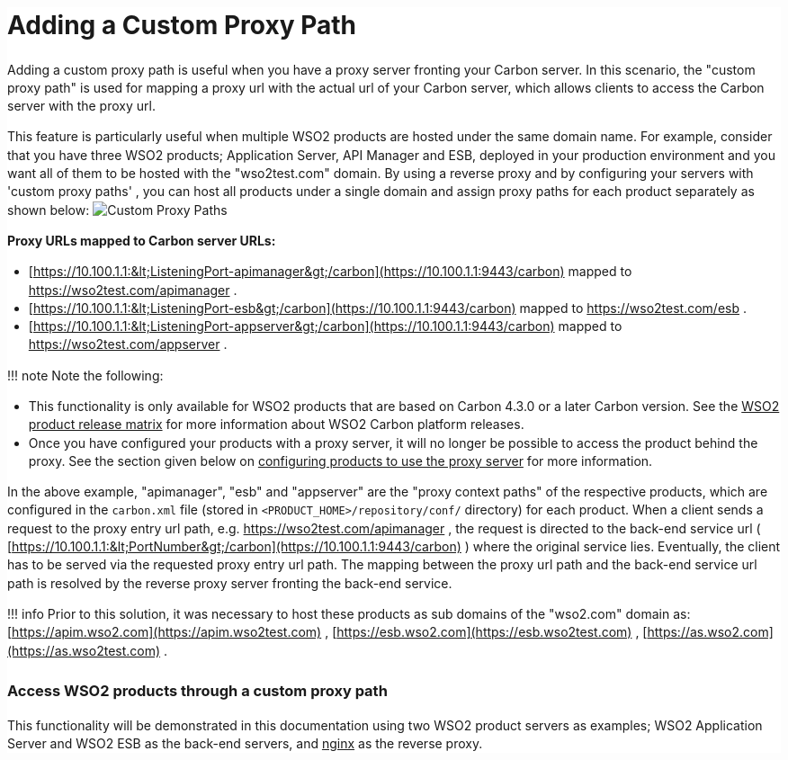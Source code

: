 # Adding a Custom Proxy Path

Adding a custom proxy path is useful when you have a proxy server fronting your Carbon server. In this scenario, the "custom proxy path" is used for mapping a proxy url with the actual url of your Carbon server, which allows clients to access the Carbon server with the proxy url.

This feature is particularly useful when multiple WSO2 products are hosted under the same domain name. For example, consider that you have three WSO2 products; Application Server, API Manager and ESB, deployed in your production environment and you want all of them to be hosted with the "wso2test.com" domain. By using a reverse proxy and by configuring your servers with 'custom proxy paths' , you can host all products under a single domain and assign proxy paths for each product separately as shown below:
![Custom Proxy Paths]({{base_path}}/assets/attachments/126562770/126562773.png)

**Proxy URLs mapped to Carbon server URLs:**

-   [https://10.100.1.1:&lt;ListeningPort-apimanager&gt;/carbon](https://10.100.1.1:9443/carbon) mapped to <https://wso2test.com/apimanager> .
-   [https://10.100.1.1:&lt;ListeningPort-esb&gt;/carbon](https://10.100.1.1:9443/carbon) mapped to <https://wso2test.com/esb> .
-   [https://10.100.1.1:&lt;ListeningPort-appserver&gt;/carbon](https://10.100.1.1:9443/carbon) mapped to <https://wso2test.com/appserver> .

!!! note
Note the following:

-   This functionality is only available for WSO2 products that are based on Carbon 4.3.0 or a later Carbon version. See the [WSO2 product release matrix](http://wso2.com/products/carbon/release-matrix/) for more information about WSO2 Carbon platform releases.
-   Once you have configured your products with a proxy server, it will no longer be possible to access the product behind the proxy. See the section given below on [configuring products to use the proxy server](#AddingaCustomProxyPath-Step2) for more information.


In the above example, "apimanager", "esb" and "appserver" are the "proxy context paths" of the respective products, which are configured in the `carbon.xml` file (stored in `<PRODUCT_HOME>/repository/conf/` directory) for each product. When a client sends a request to the proxy entry url path, e.g. <https://wso2test.com/apimanager> , the request is directed to the back-end service url ( [https://10.100.1.1:&lt;PortNumber&gt;/carbon](https://10.100.1.1:9443/carbon) ) where the original service lies. Eventually, the client has to be served via the requested proxy entry url path. The mapping between the proxy url path and the back-end service url path is resolved by the reverse proxy server fronting the back-end service.

!!! info
Prior to this solution, it was necessary to host these products as sub domains of the "wso2.com" domain as: [https://apim.wso2.com](https://apim.wso2test.com) , [https://esb.wso2.com](https://esb.wso2test.com) , [https://as.wso2.com](https://as.wso2test.com) .


### Access WSO2 products through a custom proxy path

This functionality will be demonstrated in this documentation using two WSO2 product servers as examples; WSO2 Application Server and WSO2 ESB as the back-end servers, and [nginx](http://nginx.org/) as the reverse proxy.
